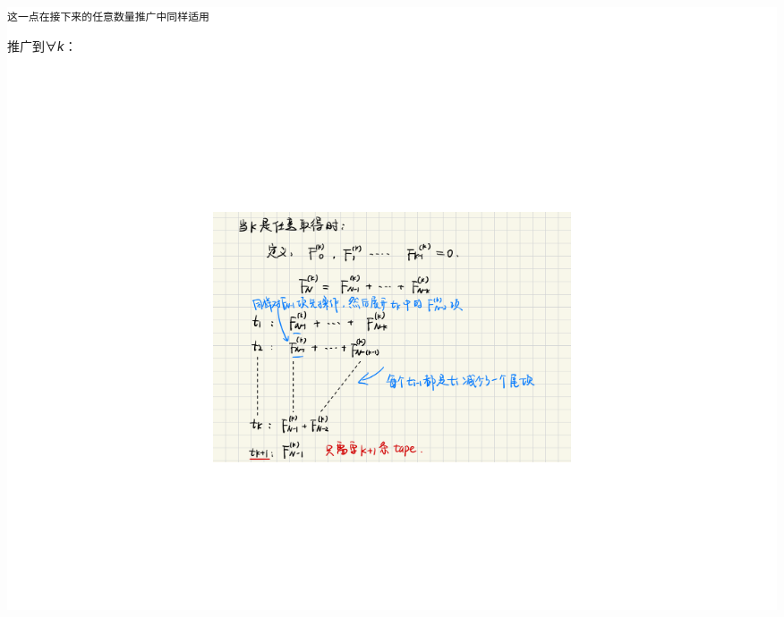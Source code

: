     这一点在接下来的任意数量推广中同样适用

推广到$\forall k$：

<div align="center">
    <img src="/../../../../assets/pics/external/ex-16.png" alt="ex-16" height="600px"width="400px">
</div>








